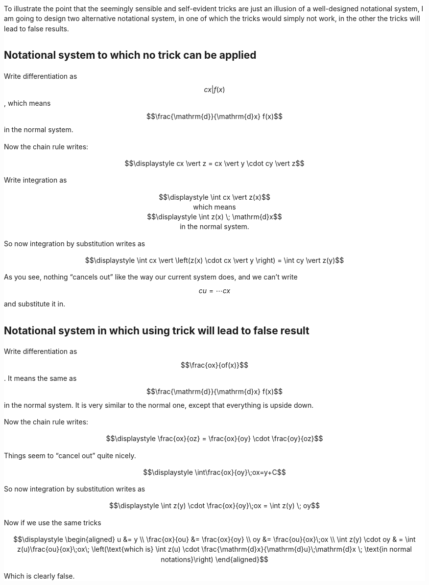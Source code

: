 To illustrate the point that the seemingly sensible and self-evident tricks are just an illusion of a well-designed notational system, I am going to design two alternative notational system, in one of which the tricks would simply not work, in the other the tricks will lead to false results. 

## Notational system to which no trick can be applied

Write differentiation as $$cx \vert f(x)$$, which means $$\frac{\mathrm{d}}{\mathrm{d}x} f(x)$$ in the normal system.

Now the chain rule writes:

<center>$$\displaystyle cx \vert z = cx \vert y \cdot cy \vert z$$</center>

Write integration as

<center>$$\displaystyle \int cx \vert z(x)$$</center>
<center>which means</center>
<center>$$\displaystyle \int z(x) \; \mathrm{d}x$$</center>
<center>in the normal system.</center>


So now integration by substitution writes as 
<center>$$\displaystyle \int cx \vert \left(z(x) \cdot cx \vert y \right) = \int cy \vert z(y)$$</center>

As you see, nothing “cancels out” like the way our current system does, and we can’t write $$cu=⋯cx$$ and substitute it in.

## Notational system in which using trick will lead to false result

Write differentiation as $$\frac{ox}{of(x)}$$. It means the same as $$\frac{\mathrm{d}}{\mathrm{d}x} f(x)$$ in the normal system. It is very similar to the normal one, except that everything is upside down.

Now the chain rule writes:

<center>$$\displaystyle \frac{ox}{oz} = \frac{ox}{oy} \cdot \frac{oy}{oz}$$</center>

Things seem to “cancel out” quite nicely.

<center>$$\displaystyle \int\frac{ox}{oy}\;ox=y+C$$</center>

So now integration by substitution writes as 

<center>$$\displaystyle \int z(y) \cdot \frac{ox}{oy}\;ox = \int z(y) \; oy$$</center>

Now if we use the same tricks

<center>$$\displaystyle \begin{aligned}
u &= y \\
\frac{ox}{ou} &= \frac{ox}{oy} \\
oy &= \frac{ou}{ox}\;ox \\
\int z(y) \cdot oy & = \int z(u)\frac{ou}{ox}\;ox\; \left(\text{which is} \int z(u) \cdot \frac{\mathrm{d}x}{\mathrm{d}u}\;\mathrm{d}x \; \text{in normal notations}\right)
\end{aligned}$$</center>

Which is clearly false.
